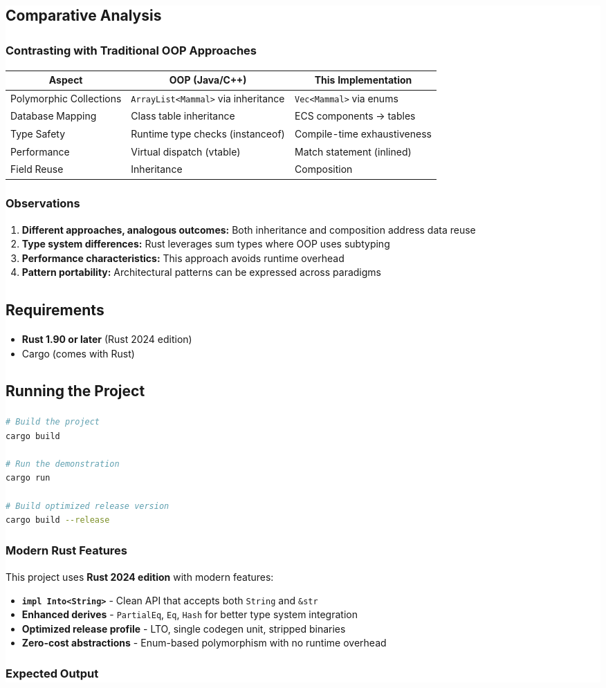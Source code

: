 ## Comparative Analysis

### Contrasting with Traditional OOP Approaches

| Aspect                  | OOP (Java/C++)                      | This Implementation         |
|-------------------------|-------------------------------------|-----------------------------|
| Polymorphic Collections | `ArrayList<Mammal>` via inheritance | `Vec<Mammal>` via enums     |
| Database Mapping        | Class table inheritance             | ECS components → tables     |
| Type Safety             | Runtime type checks (instanceof)    | Compile-time exhaustiveness |
| Performance             | Virtual dispatch (vtable)           | Match statement (inlined)   |
| Field Reuse             | Inheritance                         | Composition                 |

### Observations

1. **Different approaches, analogous outcomes:** Both inheritance and composition address data reuse
2. **Type system differences:** Rust leverages sum types where OOP uses subtyping
3. **Performance characteristics:** This approach avoids runtime overhead
4. **Pattern portability:** Architectural patterns can be expressed across paradigms

## Requirements

- **Rust 1.90 or later** (Rust 2024 edition)
- Cargo (comes with Rust)

## Running the Project

```bash
# Build the project
cargo build

# Run the demonstration
cargo run

# Build optimized release version
cargo build --release
```

### Modern Rust Features

This project uses **Rust 2024 edition** with modern features:

- **`impl Into<String>`** - Clean API that accepts both `String` and `&str`
- **Enhanced derives** - `PartialEq`, `Eq`, `Hash` for better type system integration
- **Optimized release profile** - LTO, single codegen unit, stripped binaries
- **Zero-cost abstractions** - Enum-based polymorphism with no runtime overhead

### Expected Output
